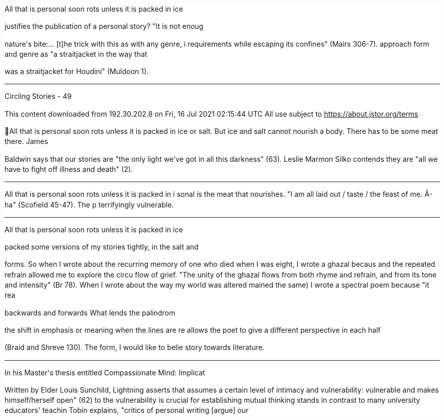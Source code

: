 All that is personal soon rots unless it is packed in ice

justifies the publication of a personal story? "It is not enoug

nature's bite:... [t]he trick with this as with any genre, i
requirements while escaping its confines" (Mairs 306-7).
approach form and genre as "a straitjacket in the way that

was a straitjacket for Houdini" (Muldoon 1).
***

Circling Stories - 49

This content downloaded from
192.30.202.8 on Fri, 16 Jul 2021 02:15:44 UTC
All use subject to https://about.jstor.org/terms

All that is personal soon rots unless it is packed in ice or salt. But ice
and salt cannot nourish a body. There has to be some meat there. James

Baldwin says that our stories are "the only light we've got in all this
darkness" (63). Leslie Marmon Silko contends they are "all we have to
fight off illness and death" (2).
***

All that is personal soon rots unless it is packed in i
sonal is the meat that nourishes. "I am all laid out /
taste / the feast of me. Â-ha" (Scofield 45-47). The p
terrifyingly vulnerable.
***

All that is personal soon rots unless it is packed in ice

packed some versions of my stories tightly, in the salt and

forms. So when I wrote about the recurring memory of
one who died when I was eight, I wrote a ghazal becaus
and the repeated refrain allowed me to explore the circu
flow of grief. "The unity of the ghazal flows from both
rhyme and refrain, and from its tone and intensity" (Br
78). When I wrote about the way my world was altered
mained the same) I wrote a spectral poem because "it rea

backwards and forwards What lends the palindrom

the shift in emphasis or meaning when the lines are re
allows the poet to give a different perspective in each half

(Braid and Shreve 130). The form, I would like to belie
story towards literature.
***

In his Master's thesis entitled Compassionate Mind: Implicat

Written by Elder Louis Sunchild, Lightning asserts that
assumes a certain level of intimacy and vulnerability:
vulnerable and makes himself/herself open" (62) to the
vulnerability is crucial for establishing mutual thinking
stands in contrast to many university educators' teachin
Tobin explains, "critics of personal writing [argue] our

